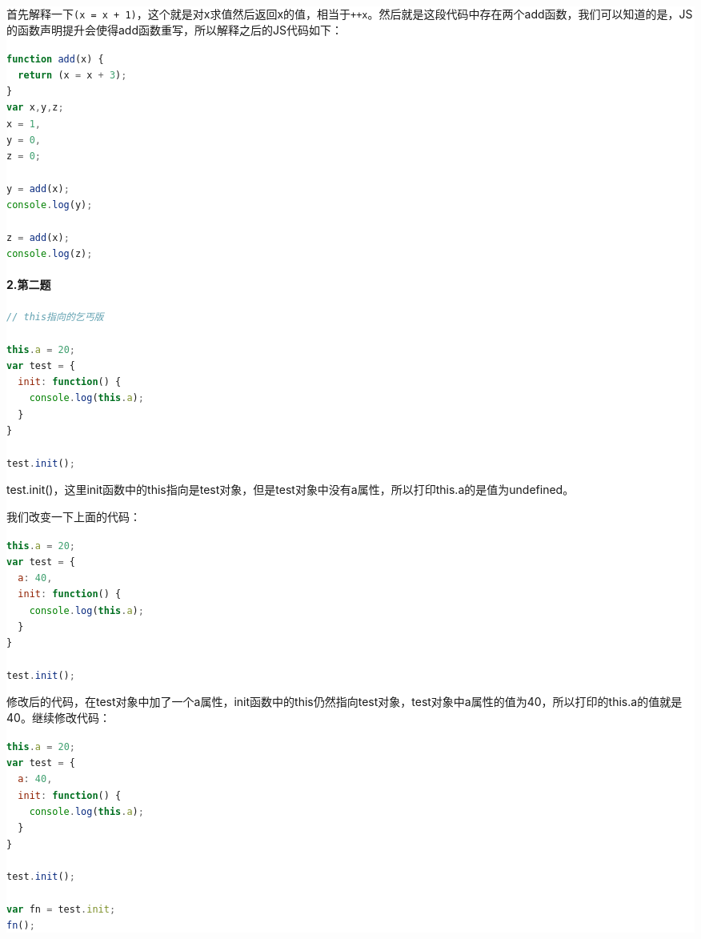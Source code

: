 首先解释一下`(x = x + 1)`，这个就是对x求值然后返回x的值，相当于`++x`。然后就是这段代码中存在两个add函数，我们可以知道的是，JS的函数声明提升会使得add函数重写，所以解释之后的JS代码如下：

```javascript
function add(x) {
  return (x = x + 3);
}
var x,y,z;
x = 1,
y = 0,
z = 0;

y = add(x);
console.log(y);

z = add(x);
console.log(z);
```



#### 2.第二题

```javascript
// this指向的乞丐版

this.a = 20;
var test = {
  init: function() {
    console.log(this.a);
  }
}

test.init();
```

test.init()，这里init函数中的this指向是test对象，但是test对象中没有a属性，所以打印this.a的是值为undefined。

我们改变一下上面的代码：

```javascript
this.a = 20;
var test = {
  a: 40,
  init: function() {
    console.log(this.a);
  }
}

test.init();
```

修改后的代码，在test对象中加了一个a属性，init函数中的this仍然指向test对象，test对象中a属性的值为40，所以打印的this.a的值就是40。继续修改代码：

```javascript
this.a = 20;
var test = {
  a: 40,
  init: function() {
    console.log(this.a);
  }
}

test.init();

var fn = test.init;
fn();
```
